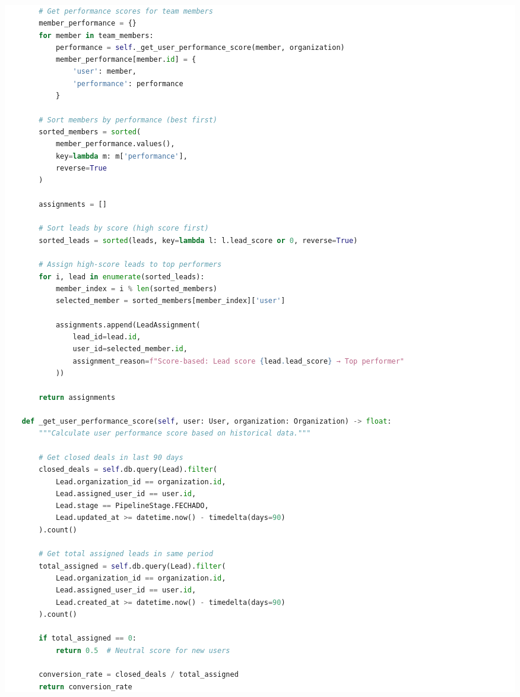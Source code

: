 ```python
        # Get performance scores for team members
        member_performance = {}
        for member in team_members:
            performance = self._get_user_performance_score(member, organization)
            member_performance[member.id] = {
                'user': member,
                'performance': performance
            }
        
        # Sort members by performance (best first)
        sorted_members = sorted(
            member_performance.values(),
            key=lambda m: m['performance'],
            reverse=True
        )
        
        assignments = []
        
        # Sort leads by score (high score first)  
        sorted_leads = sorted(leads, key=lambda l: l.lead_score or 0, reverse=True)
        
        # Assign high-score leads to top performers
        for i, lead in enumerate(sorted_leads):
            member_index = i % len(sorted_members)
            selected_member = sorted_members[member_index]['user']
            
            assignments.append(LeadAssignment(
                lead_id=lead.id,
                user_id=selected_member.id,
                assignment_reason=f"Score-based: Lead score {lead.lead_score} → Top performer"
            ))
            
        return assignments
    
    def _get_user_performance_score(self, user: User, organization: Organization) -> float:
        """Calculate user performance score based on historical data."""
        
        # Get closed deals in last 90 days
        closed_deals = self.db.query(Lead).filter(
            Lead.organization_id == organization.id,
            Lead.assigned_user_id == user.id,
            Lead.stage == PipelineStage.FECHADO,
            Lead.updated_at >= datetime.now() - timedelta(days=90)
        ).count()
        
        # Get total assigned leads in same period
        total_assigned = self.db.query(Lead).filter(
            Lead.organization_id == organization.id,
            Lead.assigned_user_id == user.id,
            Lead.created_at >= datetime.now() - timedelta(days=90)
        ).count()
        
        if total_assigned == 0:
            return 0.5  # Neutral score for new users
            
        conversion_rate = closed_deals / total_assigned
        return conversion_rate
```
